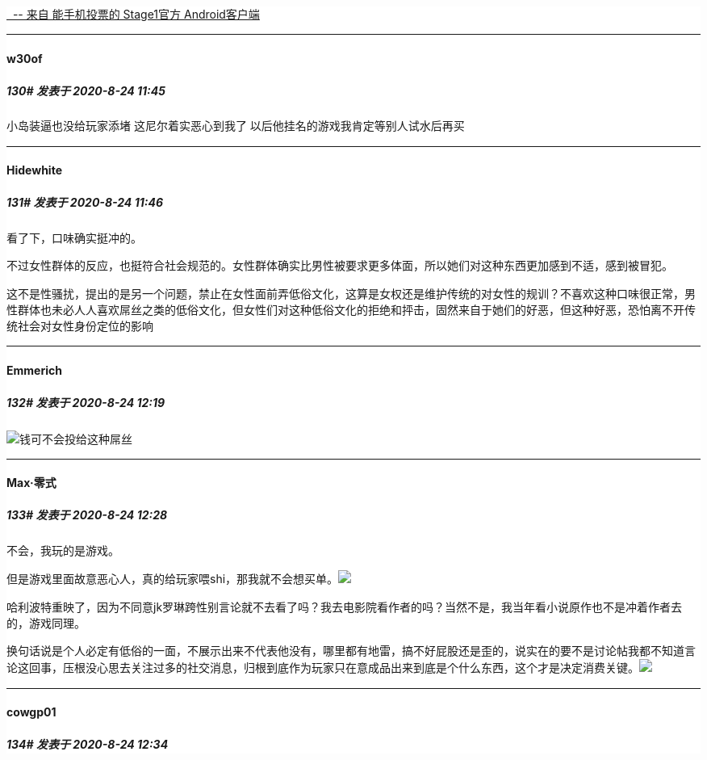 [  -- 来自 能手机投票的 Stage1官方 Android客户端](https://www.coolapk.com/apk/140634)


-----

####  w30of  
##### 130#       发表于 2020-8-24 11:45


小岛装逼也没给玩家添堵
这尼尔着实恶心到我了
以后他挂名的游戏我肯定等别人试水后再买


-----

####  Hidewhite  
##### 131#       发表于 2020-8-24 11:46


看了下，口味确实挺冲的。


不过女性群体的反应，也挺符合社会规范的。女性群体确实比男性被要求更多体面，所以她们对这种东西更加感到不适，感到被冒犯。


这不是性骚扰，提出的是另一个问题，禁止在女性面前弄低俗文化，这算是女权还是维护传统的对女性的规训？不喜欢这种口味很正常，男性群体也未必人人喜欢屌丝之类的低俗文化，但女性们对这种低俗文化的拒绝和抨击，固然来自于她们的好恶，但这种好恶，恐怕离不开传统社会对女性身份定位的影响


-----

####  Emmerich  
##### 132#       发表于 2020-8-24 12:19


<img src="https://static.saraba1st.com/image/smiley/face2017/037.png" referrerpolicy="no-referrer">钱可不会投给这种屌丝


-----

####  Max·零式  
##### 133#       发表于 2020-8-24 12:28


不会，我玩的是游戏。

但是游戏里面故意恶心人，真的给玩家喂shi，那我就不会想买单。<img src="https://static.saraba1st.com/image/smiley/face2017/001.png" referrerpolicy="no-referrer">

哈利波特重映了，因为不同意jk罗琳跨性别言论就不去看了吗？我去电影院看作者的吗？当然不是，我当年看小说原作也不是冲着作者去的，游戏同理。


换句话说是个人必定有低俗的一面，不展示出来不代表他没有，哪里都有地雷，搞不好屁股还是歪的，说实在的要不是讨论帖我都不知道言论这回事，压根没心思去关注过多的社交消息，归根到底作为玩家只在意成品出来到底是个什么东西，这个才是决定消费关键。<img src="https://static.saraba1st.com/image/smiley/face2017/117.png" referrerpolicy="no-referrer">


-----

####  cowgp01  
##### 134#       发表于 2020-8-24 12:34
